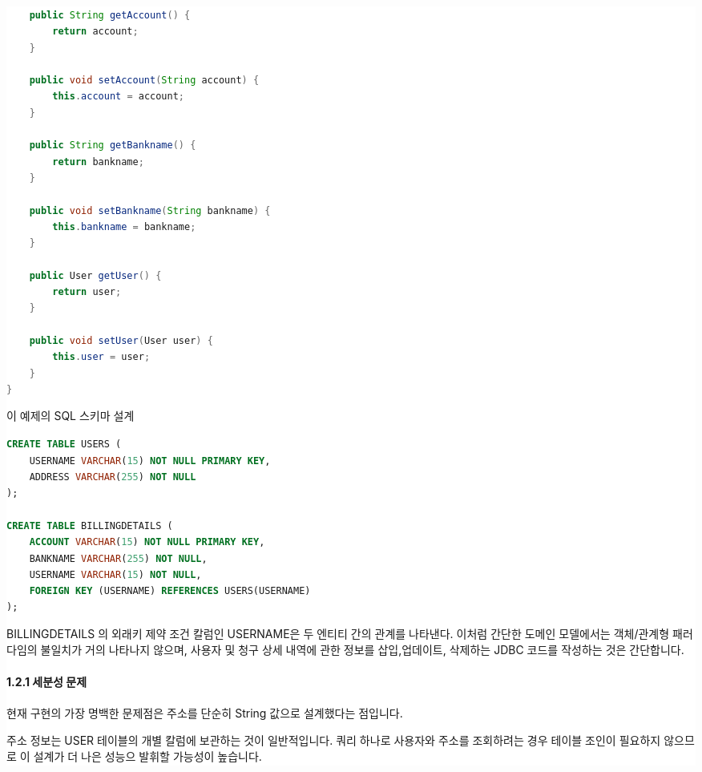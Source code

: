 ```java
    public String getAccount() {
        return account;
    }

    public void setAccount(String account) {
        this.account = account;
    }

    public String getBankname() {
        return bankname;
    }

    public void setBankname(String bankname) {
        this.bankname = bankname;
    }

    public User getUser() {
        return user;
    }

    public void setUser(User user) {
        this.user = user;
    }
}
```

이 예제의 SQL 스키마 설계

```sql
CREATE TABLE USERS (
    USERNAME VARCHAR(15) NOT NULL PRIMARY KEY,
    ADDRESS VARCHAR(255) NOT NULL
);

CREATE TABLE BILLINGDETAILS (
    ACCOUNT VARCHAR(15) NOT NULL PRIMARY KEY,
    BANKNAME VARCHAR(255) NOT NULL,
    USERNAME VARCHAR(15) NOT NULL,
    FOREIGN KEY (USERNAME) REFERENCES USERS(USERNAME)
);

```

BILLINGDETAILS 의 외래키 제약 조건 칼럼인 USERNAME은 두 엔티티 간의 관계를 나타낸다.
이처럼 간단한 도메인 모델에서는 객체/관계형 패러다임의 불일치가 거의 나타나지 않으며,
사용자 및 청구 상세 내역에 관한 정보를 삽입,업데이트, 삭제하는 JDBC 코드를 작성하는 것은 간단합니다.

#### 1.2.1 세분성 문제

현재 구현의 가장 명백한 문제점은 주소를 단순히 String 값으로 설계했다는 점입니다.

주소 정보는 USER 테이블의 개별 칼럼에 보관하는 것이 일반적입니다. 
쿼리 하나로 사용자와 주소를 조회하려는 경우 테이블 조인이 필요하지 않으므로
이 설계가 더 나은 성능으 발휘할 가능성이 높습니다.
